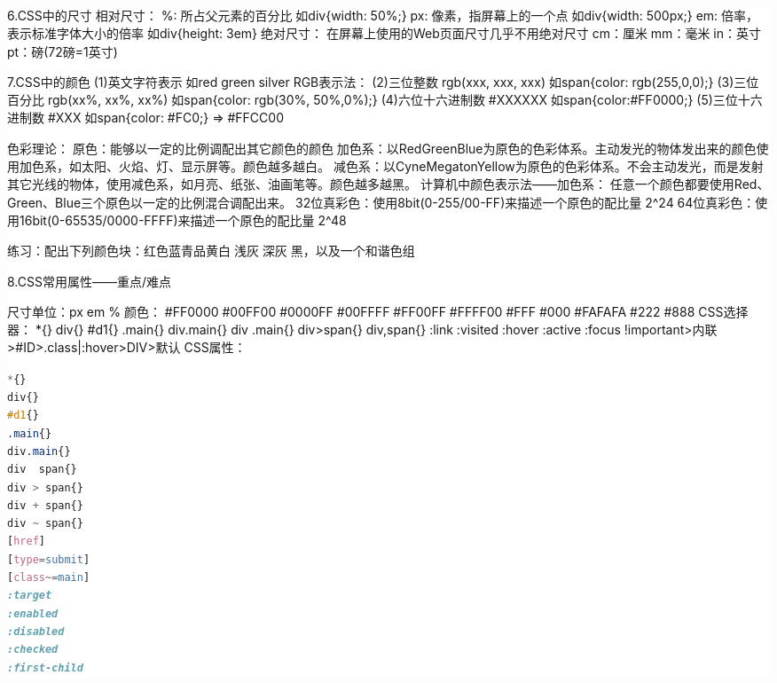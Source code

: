 
6.CSS中的尺寸
相对尺寸：
%:  所占父元素的百分比  如div{width: 50%;}
px:	像素，指屏幕上的一个点  如div{width: 500px;}
em: 倍率，表示标准字体大小的倍率 如div{height: 3em}
绝对尺寸：  在屏幕上使用的Web页面尺寸几乎不用绝对尺寸
cm：厘米
mm：毫米
in：英寸
pt：磅(72磅=1英寸)

7.CSS中的颜色
(1)英文字符表示  如red  green  silver
RGB表示法：
(2)三位整数 rgb(xxx, xxx, xxx)   如span{color: rgb(255,0,0);}
(3)三位百分比  rgb(xx%, xx%, xx%)   如span{color: rgb(30%, 50%,0%);}
(4)六位十六进制数  #XXXXXX  如span{color:#FF0000;}
(5)三位十六进制数  #XXX		如span{color: #FC0;}  => #FFCC00


色彩理论：
原色：能够以一定的比例调配出其它颜色的颜色
加色系：以RedGreenBlue为原色的色彩体系。主动发光的物体发出来的颜色使用加色系，如太阳、火焰、灯、显示屏等。颜色越多越白。
减色系：以CyneMegatonYellow为原色的色彩体系。不会主动发光，而是发射其它光线的物体，使用减色系，如月亮、纸张、油画笔等。颜色越多越黑。
计算机中颜色表示法——加色系：
任意一个颜色都要使用Red、Green、Blue三个原色以一定的比例混合调配出来。
32位真彩色：使用8bit(0-255/00-FF)来描述一个原色的配比量
2^24
64位真彩色：使用16bit(0-65535/0000-FFFF)来描述一个原色的配比量
2^48

练习：配出下列颜色块：红色蓝青品黄白 浅灰 深灰 黑，以及一个和谐色组


8.CSS常用属性——重点/难点



尺寸单位：px  em  %
颜色：	#FF0000  #00FF00   #0000FF
#00FFFF	 #FF00FF	   #FFFF00
#FFF  #000
#FAFAFA		#222	#888
CSS选择器：
*{}	div{}	  #d1{}   .main{}
div.main{}  div .main{}  div>span{}
div,span{}  :link :visited :hover :active :focus
!important>内联>#ID>.class|:hover>DIV>默认
CSS属性：
```css
*{}
div{}
#d1{}
.main{}
div.main{}
div  span{}
div > span{}
div + span{}
div ~ span{}
[href]
[type=submit]
[class~=main]
:target
:enabled
:disabled
:checked
:first-child
```